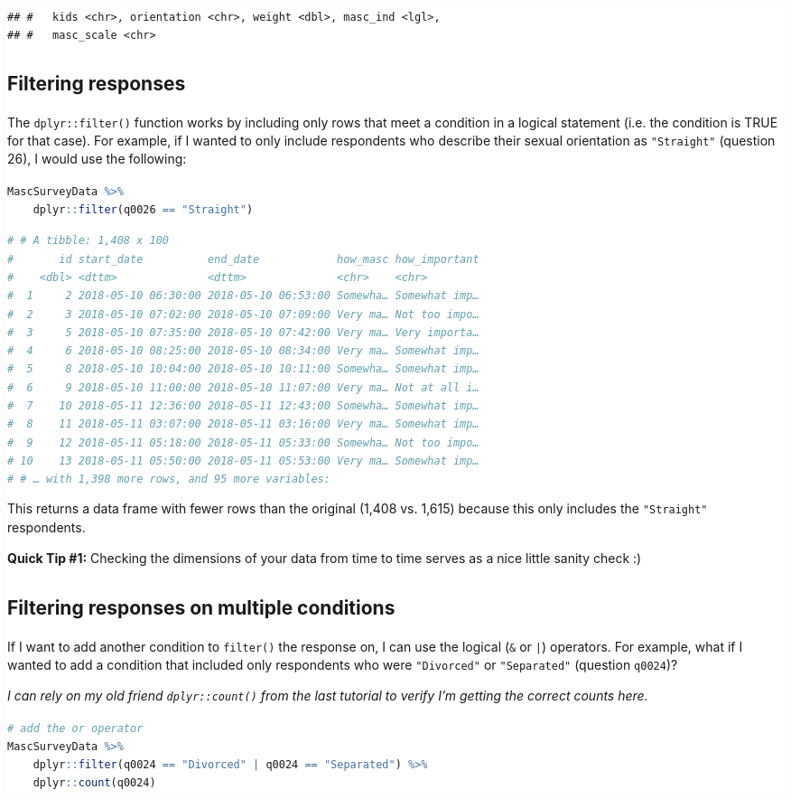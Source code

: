     ## #   kids <chr>, orientation <chr>, weight <dbl>, masc_ind <lgl>,
    ## #   masc_scale <chr>

## Filtering responses

The `dplyr::filter()` function works by including only rows that meet a
condition in a logical statement (i.e. the condition is TRUE for that
case). For example, if I wanted to only include respondents who describe
their sexual orientation as `"Straight"` (question 26), I would use the
following:

``` r
MascSurveyData %>% 
    dplyr::filter(q0026 == "Straight")
```

``` r
# # A tibble: 1,408 x 100
#       id start_date          end_date            how_masc how_important
#    <dbl> <dttm>              <dttm>              <chr>    <chr>        
#  1     2 2018-05-10 06:30:00 2018-05-10 06:53:00 Somewha… Somewhat imp…
#  2     3 2018-05-10 07:02:00 2018-05-10 07:09:00 Very ma… Not too impo…
#  3     5 2018-05-10 07:35:00 2018-05-10 07:42:00 Very ma… Very importa…
#  4     6 2018-05-10 08:25:00 2018-05-10 08:34:00 Very ma… Somewhat imp…
#  5     8 2018-05-10 10:04:00 2018-05-10 10:11:00 Somewha… Somewhat imp…
#  6     9 2018-05-10 11:00:00 2018-05-10 11:07:00 Very ma… Not at all i…
#  7    10 2018-05-11 12:36:00 2018-05-11 12:43:00 Somewha… Somewhat imp…
#  8    11 2018-05-11 03:07:00 2018-05-11 03:16:00 Very ma… Somewhat imp…
#  9    12 2018-05-11 05:18:00 2018-05-11 05:33:00 Somewha… Not too impo…
# 10    13 2018-05-11 05:50:00 2018-05-11 05:53:00 Very ma… Somewhat imp…
# # … with 1,398 more rows, and 95 more variables:
```

This returns a data frame with fewer rows than the original (1,408
vs. 1,615) because this only includes the `"Straight"` respondents.

**Quick Tip \#1:** Checking the dimensions of your data from time to
time serves as a nice little sanity check :)

## Filtering responses on multiple conditions

If I want to add another condition to `filter()` the response on, I can
use the logical (`&` or `|`) operators. For example, what if I wanted to
add a condition that included only respondents who were `"Divorced"` or
`"Separated"` (question `q0024`)?

*I can rely on my old friend `dplyr::count()` from the last tutorial to
verify I’m getting the correct counts here.*

``` r
# add the or operator
MascSurveyData %>% 
    dplyr::filter(q0024 == "Divorced" | q0024 == "Separated") %>% 
    dplyr::count(q0024)
```
